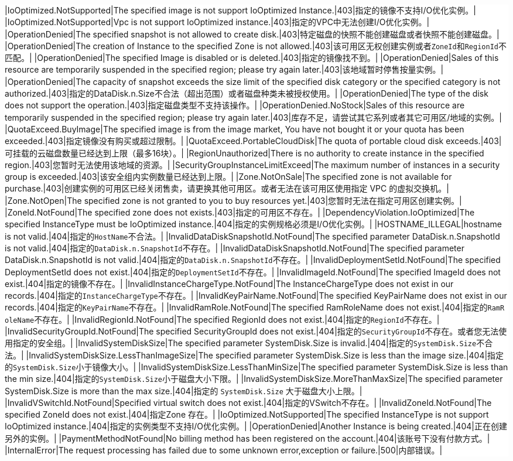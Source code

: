 |IoOptimized.NotSupported|The specified image is not support IoOptimized Instance.|403|指定的镜像不支持I/O优化实例。|
|IoOptimized.NotSupported|Vpc is not support IoOptimized instance.|403|指定的VPC中无法创建I/O优化实例。|
|OperationDenied|The specified snapshot is not allowed to create disk.|403|特定磁盘的快照不能创建磁盘或者快照不能创建磁盘。|
|OperationDenied|The creation of Instance to the specified Zone is not allowed.|403|该可用区无权创建实例或者`ZoneId`和`RegionId`不匹配。|
|OperationDenied|The specified Image is disabled or is deleted.|403|指定的镜像找不到。|
|OperationDenied|Sales of this resource are temporarily suspended in the specified region; please try again later.|403|该地域暂时停售按量实例。|
|OperationDenied|The capacity of snapshot exceeds the size limit of the specified disk category or the specified category is not authorized.|403|指定的DataDisk.n.Size不合法（超出范围）或者磁盘种类未被授权使用。|
|OperationDenied|The type of the disk does not support the operation.|403|指定磁盘类型不支持该操作。|
|OperationDenied.NoStock|Sales of this resource are temporarily suspended in the specified region; please try again later.|403|库存不足，请尝试其它系列或者其它可用区/地域的实例。|
|QuotaExceed.BuyImage|The specified image is from the image market, You have not bought it or your quota has been exceeded.|403|指定镜像没有购买或超过限制。|
|QuotaExceed.PortableCloudDisk|The quota of portable cloud disk exceeds.|403|可挂载的云磁盘数量已经达到上限（最多16块）。|
|RegionUnauthorized|There is no authority to create instance in the specified region.|403|您暂时无法使用该地域的资源。|
|SecurityGroupInstanceLimitExceed|The maximum number of instances in a security group is exceeded.|403|该安全组内实例数量已经达到上限。|
|Zone.NotOnSale|The specified zone is not available for purchase.|403|创建实例的可用区已经关闭售卖，请更换其他可用区。或者无法在该可用区使用指定 VPC 的虚拟交换机。|
|Zone.NotOpen|The specified zone is not granted to you to buy resources yet.|403|您暂时无法在指定可用区创建实例。|
|ZoneId.NotFound|The specified zone does not exists.|403|指定的可用区不存在。|
|DependencyViolation.IoOptimized|The specified InstanceType must be IoOptimized instance.|404|指定的实例规格必须是I/O优化实例。|
|HOSTNAME\_ILLEGAL|hostname is not valid.|404|指定的`HostName`不合法。|
|InvalidDataDiskSnapshotId.NotFound|The specified parameter DataDisk.n.SnapshotId is not valid.|404|指定的`DataDisk.n.SnapshotId`不存在。|
|InvalidDataDiskSnapshotId.NotFound|The specified parameter DataDisk.n.SnapshotId is not valid.|404|指定的`DataDisk.n.SnapshotId`不存在。|
|InvalidDeploymentSetId.NotFound|The specified DeploymentSetId does not exist.|404|指定的`DeploymentSetId`不存在。|
|InvalidImageId.NotFound|The specified ImageId does not exist.|404|指定的镜像不存在。|
|InvalidInstanceChargeType.NotFound|The InstanceChargeType does not exist in our records.|404|指定的`InstanceChargeType`不存在。|
|InvalidKeyPairName.NotFound|The specified KeyPairName does not exist in our records.|404|指定的`KeyPairName`不存在。|
|InvalidRamRole.NotFound|The specified RamRoleName does not exist.|404|指定的`RamRoleName`不存在。|
|InvalidRegionId.NotFound|The specified RegionId does not exist.|404|指定的`RegionId`不存在。|
|InvalidSecurityGroupId.NotFound|The specified SecurityGroupId does not exist.|404|指定的`SecurityGroupId`不存在。或者您无法使用指定的安全组。|
|InvalidSystemDiskSize|The specified parameter SystemDisk.Size is invalid.|404|指定的`SystemDisk.Size`不合法。|
|InvalidSystemDiskSize.LessThanImageSize|The specified parameter SystemDisk.Size is less than the image size.|404|指定的`SystemDisk.Size`小于镜像大小。|
|InvalidSystemDiskSize.LessThanMinSize|The specified parameter SystemDisk.Size is less than the min size.|404|指定的`SystemDisk.Size`小于磁盘大小下限。|
|InvalidSystemDiskSize.MoreThanMaxSize|The specified parameter SystemDisk.Size is more than the max size.|404|指定的 `SystemDisk.Size` 大于磁盘大小上限。|
|InvalidVSwitchId.NotFound|Specified virtual switch does not exist.|404|指定的VSwitch不存在。|
|InvalidZoneId.NotFound|The specified ZoneId does not exist.|404|指定Zone 存在。|
|IoOptimized.NotSupported|The specified InstanceType is not support IoOptimized instance.|404|指定的实例类型不支持I/O优化实例。|
|OperationDenied|Another Instance is being created.|404|正在创建另外的实例。|
|PaymentMethodNotFound|No billing method has been registered on the account.|404|该账号下没有付款方式。|
|InternalError|The request processing has failed due to some unknown error,exception or failure.|500|内部错误。|

